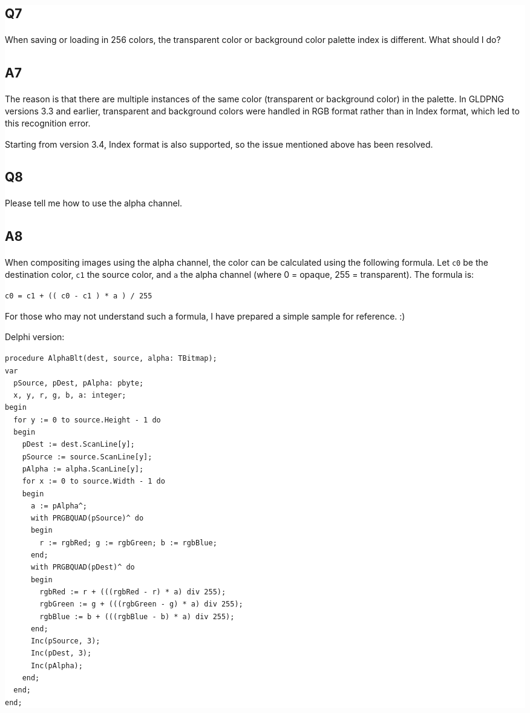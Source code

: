 ## Q7

When saving or loading in 256 colors, the transparent color or background color palette index is different. What should I do?

## A7

The reason is that there are multiple instances of the same color (transparent or background color) in the palette. In GLDPNG versions 3.3 and earlier, transparent and background colors were handled in RGB format rather than in Index format, which led to this recognition error.

Starting from version 3.4, Index format is also supported, so the issue mentioned above has been resolved.

## Q8

Please tell me how to use the alpha channel.

## A8

When compositing images using the alpha channel, the color can be calculated using the following formula. Let `c0` be the destination color, `c1` the source color, and `a` the alpha channel (where 0 = opaque, 255 = transparent). The formula is:

```
c0 = c1 + (( c0 - c1 ) * a ) / 255
```

For those who may not understand such a formula, I have prepared a simple sample for reference. :)

Delphi version:

```delphi
procedure AlphaBlt(dest, source, alpha: TBitmap);
var
  pSource, pDest, pAlpha: pbyte;
  x, y, r, g, b, a: integer;
begin 
  for y := 0 to source.Height - 1 do
  begin
    pDest := dest.ScanLine[y];
    pSource := source.ScanLine[y];
    pAlpha := alpha.ScanLine[y];
    for x := 0 to source.Width - 1 do
    begin
      a := pAlpha^;
      with PRGBQUAD(pSource)^ do
      begin
        r := rgbRed; g := rgbGreen; b := rgbBlue;
      end;
      with PRGBQUAD(pDest)^ do
      begin
        rgbRed := r + (((rgbRed - r) * a) div 255);
        rgbGreen := g + (((rgbGreen - g) * a) div 255);
        rgbBlue := b + (((rgbBlue - b) * a) div 255);
      end;
      Inc(pSource, 3);
      Inc(pDest, 3);
      Inc(pAlpha);
    end;
  end;
end;
```
